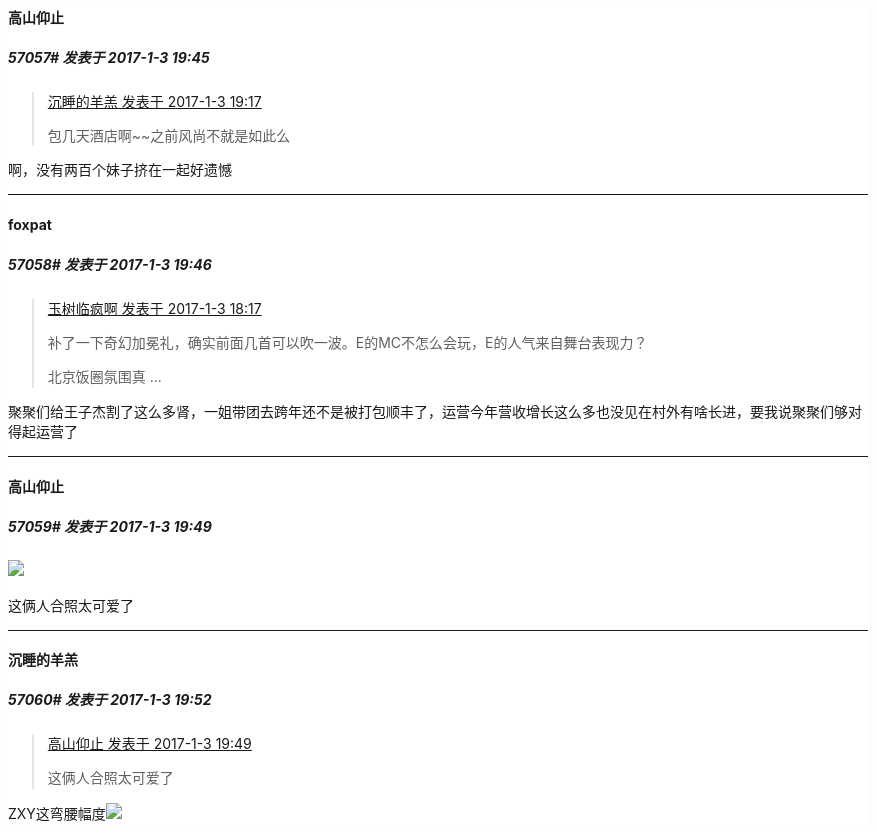 ####  高山仰止  
##### 57057#       发表于 2017-1-3 19:45



<blockquote><a href="httphttps://bbs.saraba1st.com/2b/forum.php?mod=redirect&amp;goto=findpost&amp;pid=34688017&amp;ptid=1105387" target="_blank">沉睡的羊羔 发表于 2017-1-3 19:17</a>

包几天酒店啊~~之前风尚不就是如此么</blockquote>
啊，没有两百个妹子挤在一起好遗憾







*****

####  foxpat  
##### 57058#       发表于 2017-1-3 19:46



<blockquote><a href="httphttps://bbs.saraba1st.com/2b/forum.php?mod=redirect&amp;goto=findpost&amp;pid=34687447&amp;ptid=1105387" target="_blank">玉树临疯啊 发表于 2017-1-3 18:17</a>

补了一下奇幻加冕礼，确实前面几首可以吹一波。E的MC不怎么会玩，E的人气来自舞台表现力？

北京饭圈氛围真 ...</blockquote>
聚聚们给王子杰割了这么多肾，一姐带团去跨年还不是被打包顺丰了，运营今年营收增长这么多也没见在村外有啥长进，要我说聚聚们够对得起运营了







*****

####  高山仰止  
##### 57059#       发表于 2017-1-3 19:49



<img src="http://ww4.sinaimg.cn/mw690/006AplU0gw1fbdo5qlnqnj30qo0qob29.jpg" referrerpolicy="no-referrer">

这俩人合照太可爱了







*****

####  沉睡的羊羔  
##### 57060#       发表于 2017-1-3 19:52



<blockquote><a href="httphttps://bbs.saraba1st.com/2b/forum.php?mod=redirect&amp;goto=findpost&amp;pid=34688273&amp;ptid=1105387" target="_blank">高山仰止 发表于 2017-1-3 19:49</a>

这俩人合照太可爱了</blockquote>
ZXY这弯腰幅度<img src="https://static.saraba1st.com/image/smiley/carton/172.jpg" referrerpolicy="no-referrer">
